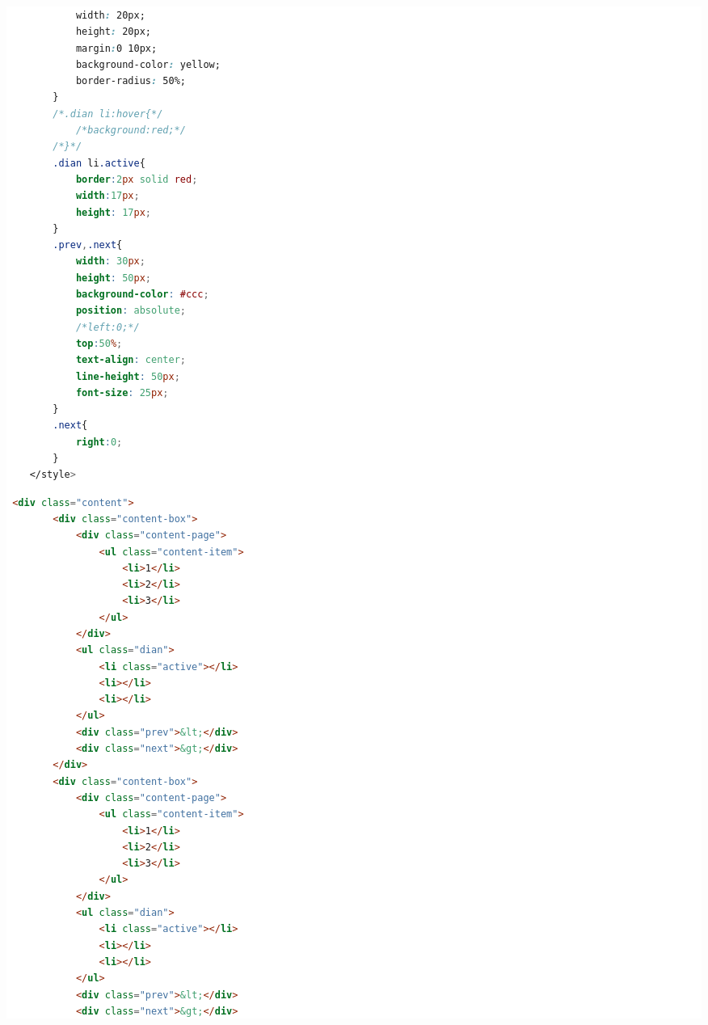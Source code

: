 ```css
            width: 20px;
            height: 20px;
            margin:0 10px;
            background-color: yellow;
            border-radius: 50%;
        }
        /*.dian li:hover{*/
            /*background:red;*/
        /*}*/
        .dian li.active{
            border:2px solid red;
            width:17px;
            height: 17px;
        }
        .prev,.next{
            width: 30px;
            height: 50px;
            background-color: #ccc;
            position: absolute;
            /*left:0;*/
            top:50%;
            text-align: center;
            line-height: 50px;
            font-size: 25px;
        }
        .next{
            right:0;
        }
    </style>
```

```html
 <div class="content">
        <div class="content-box">
            <div class="content-page">
                <ul class="content-item">
                    <li>1</li>
                    <li>2</li>
                    <li>3</li>
                </ul>
            </div>
            <ul class="dian">
                <li class="active"></li>
                <li></li>
                <li></li>
            </ul>
            <div class="prev">&lt;</div>
            <div class="next">&gt;</div>
        </div>
        <div class="content-box">
            <div class="content-page">
                <ul class="content-item">
                    <li>1</li>
                    <li>2</li>
                    <li>3</li>
                </ul>
            </div>
            <ul class="dian">
                <li class="active"></li>
                <li></li>
                <li></li>
            </ul>
            <div class="prev">&lt;</div>
            <div class="next">&gt;</div>
```